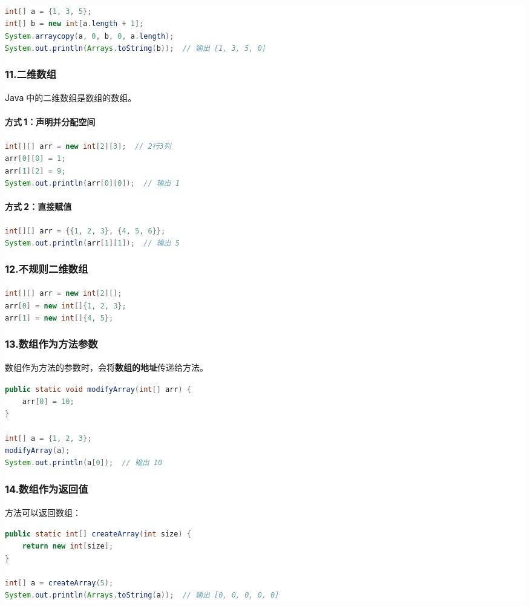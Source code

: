 ```java
int[] a = {1, 3, 5};
int[] b = new int[a.length + 1];
System.arraycopy(a, 0, b, 0, a.length);
System.out.println(Arrays.toString(b));  // 输出 [1, 3, 5, 0]
```

### 11.二维数组

Java 中的二维数组是数组的数组。

#### 方式 1：声明并分配空间

```java
int[][] arr = new int[2][3];  // 2行3列
arr[0][0] = 1;
arr[1][2] = 9;
System.out.println(arr[0][0]);  // 输出 1
```

#### 方式 2：直接赋值

```java
int[][] arr = {{1, 2, 3}, {4, 5, 6}};
System.out.println(arr[1][1]);  // 输出 5
```

### 12.不规则二维数组

```java
int[][] arr = new int[2][];
arr[0] = new int[]{1, 2, 3};
arr[1] = new int[]{4, 5};
```

### 13.数组作为方法参数

数组作为方法的参数时，会将**数组的地址**传递给方法。

```java
public static void modifyArray(int[] arr) {
    arr[0] = 10;
}

int[] a = {1, 2, 3};
modifyArray(a);
System.out.println(a[0]);  // 输出 10
```

### 14.数组作为返回值

方法可以返回数组：

```java
public static int[] createArray(int size) {
    return new int[size];
}

int[] a = createArray(5);
System.out.println(Arrays.toString(a));  // 输出 [0, 0, 0, 0, 0]
```
